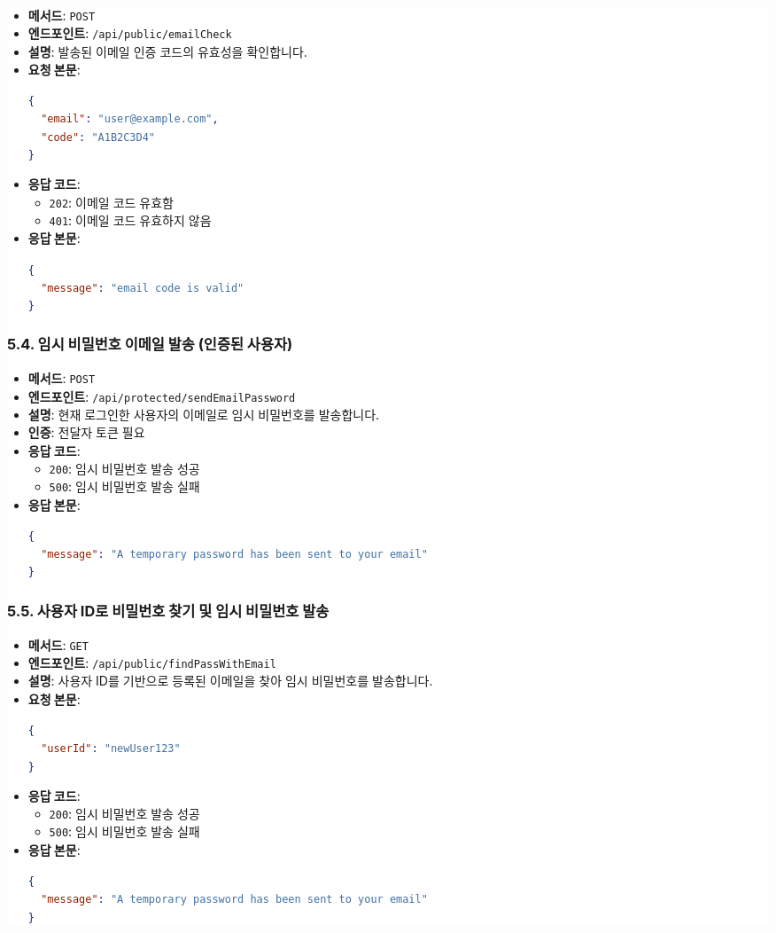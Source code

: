*   **메서드**: `POST`
*   **엔드포인트**: `/api/public/emailCheck`
*   **설명**: 발송된 이메일 인증 코드의 유효성을 확인합니다.
*   **요청 본문**:
    ```json
    {
      "email": "user@example.com",
      "code": "A1B2C3D4"
    }
    ```
*   **응답 코드**:
    *   `202`: 이메일 코드 유효함
    *   `401`: 이메일 코드 유효하지 않음
*   **응답 본문**:
    ```json
    {
      "message": "email code is valid"
    }
    ```

### 5.4. 임시 비밀번호 이메일 발송 (인증된 사용자)

*   **메서드**: `POST`
*   **엔드포인트**: `/api/protected/sendEmailPassword`
*   **설명**: 현재 로그인한 사용자의 이메일로 임시 비밀번호를 발송합니다.
*   **인증**: 전달자 토큰 필요
*   **응답 코드**:
    *   `200`: 임시 비밀번호 발송 성공
    *   `500`: 임시 비밀번호 발송 실패
*   **응답 본문**:
    ```json
    {
      "message": "A temporary password has been sent to your email"
    }
    ```

### 5.5. 사용자 ID로 비밀번호 찾기 및 임시 비밀번호 발송

*   **메서드**: `GET`
*   **엔드포인트**: `/api/public/findPassWithEmail`
*   **설명**: 사용자 ID를 기반으로 등록된 이메일을 찾아 임시 비밀번호를 발송합니다.
*   **요청 본문**:
    ```json
    {
      "userId": "newUser123"
    }
    ```
*   **응답 코드**:
    *   `200`: 임시 비밀번호 발송 성공
    *   `500`: 임시 비밀번호 발송 실패
*   **응답 본문**:
    ```json
    {
      "message": "A temporary password has been sent to your email"
    }
